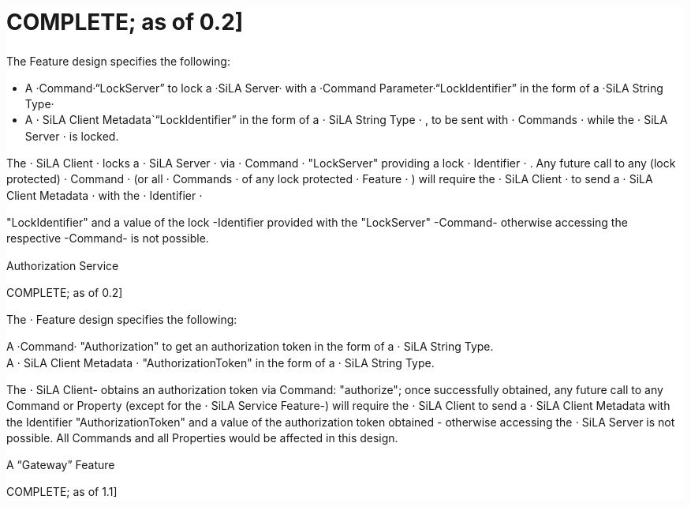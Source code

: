 # COMPLETE; as of 0.2]

The Feature design specifies the following:

- A ·Command·“LockServer” to lock a ·SiLA Server· with a ·Command Parameter·“LockIdentifier” in the form of a ·SiLA String Type·  
- A  $\cdot$ SiLA Client Metadata\`“LockIdentifier” in the form of a  $\cdot$ SiLA String Type $\cdot$ , to be sent with  $\cdot$ Commands $\cdot$  while the  $\cdot$ SiLA Server $\cdot$  is locked.

The  $\cdot$ SiLA Client $\cdot$  locks a  $\cdot$ SiLA Server $\cdot$  via  $\cdot$ Command $\cdot$  "LockServer" providing a lock  $\cdot$ Identifier $\cdot$ . Any future call to any (lock protected)  $\cdot$ Command $\cdot$  (or all  $\cdot$ Commands $\cdot$  of any lock protected  $\cdot$ Feature $\cdot$ ) will require the  $\cdot$ SiLA Client $\cdot$  to send a  $\cdot$ SiLA Client Metadata $\cdot$  with the  $\cdot$ Identifier $\cdot$

"LockIdentifier" and a value of the lock -Identifier provided with the "LockServer" -Command- otherwise accessing the respective -Command- is not possible.

Authorization Service

COMPLETE; as of 0.2]

The  $\cdot$  Feature design specifies the following:

A ·Command· "Authorization" to get an authorization token in the form of a  $\cdot$ SiLA String Type.  
A  $\cdot$  SiLA Client Metadata  $\cdot$  "AuthorizationToken" in the form of a  $\cdot$  SiLA String Type.

The  $\cdot$ SiLA Client- obtains an authorization token via Command: "authorize"; once successfully obtained, any future call to any Command or Property (except for the  $\cdot$ SiLA Service Feature-) will require the  $\cdot$ SiLA Client to send a  $\cdot$ SiLA Client Metadata with the Identifier "AuthorizationToken" and a value of the authorization token obtained - otherwise accessing the  $\cdot$ SiLA Server is not possible. All Commands and all Properties would be affected in this design.

A “Gateway” Feature

COMPLETE; as of 1.1]

